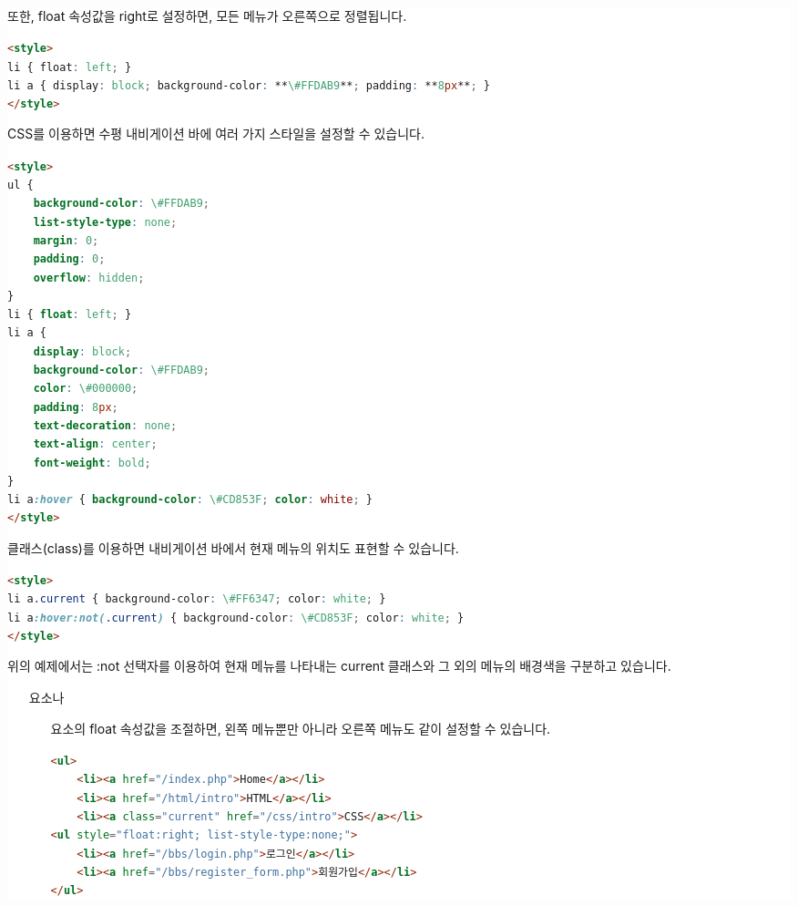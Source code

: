 또한, float 속성값을 right로 설정하면, 모든 메뉴가 오른쪽으로 정렬됩니다.

```HTML
<style>
li { float: left; }
li a { display: block; background-color: **\#FFDAB9**; padding: **8px**; }
</style>
```

  

CSS를 이용하면 수평 내비게이션 바에 여러 가지 스타일을 설정할 수 있습니다.

```HTML
<style> 
ul { 
	background-color: \#FFDAB9; 
	list-style-type: none; 
	margin: 0; 
	padding: 0; 
	overflow: hidden; 
} 
li { float: left; } 
li a { 
	display: block; 
	background-color: \#FFDAB9; 
	color: \#000000; 
	padding: 8px; 
	text-decoration: none; 
	text-align: center; 
	font-weight: bold; 
} 
li a:hover { background-color: \#CD853F; color: white; } 
</style>
```

  

클래스(class)를 이용하면 내비게이션 바에서 현재 메뉴의 위치도 표현할 수 있습니다.

```HTML
<style>
li a.current { background-color: \#FF6347; color: white; }
li a:hover:not(.current) { background-color: \#CD853F; color: white; }
</style>
```

위의 예제에서는 :not 선택자를 이용하여 현재 메뉴를 나타내는 current 클래스와 그 외의 메뉴의 배경색을 구분하고 있습니다.

  

<ul>요소나 <ol>요소의 float 속성값을 조절하면, 왼쪽 메뉴뿐만 아니라 오른쪽 메뉴도 같이 설정할 수 있습니다.

```HTML
<ul>
	<li><a href="/index.php">Home</a></li>
	<li><a href="/html/intro">HTML</a></li>
	<li><a class="current" href="/css/intro">CSS</a></li>
<ul style="float:right; list-style-type:none;">
	<li><a href="/bbs/login.php">로그인</a></li>
	<li><a href="/bbs/register_form.php">회원가입</a></li>
</ul>
```
